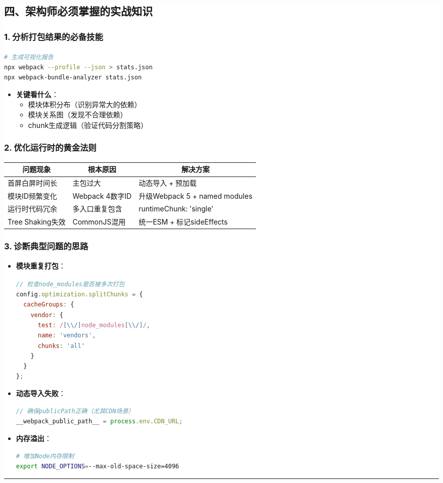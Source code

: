 ## 四、架构师必须掌握的实战知识

### 1. 分析打包结果的必备技能
```bash
# 生成可视化报告
npx webpack --profile --json > stats.json
npx webpack-bundle-analyzer stats.json
```
- **关键看什么**：
  - 模块体积分布（识别异常大的依赖）
  - 模块关系图（发现不合理依赖）
  - chunk生成逻辑（验证代码分割策略）

### 2. 优化运行时的黄金法则
| 问题现象 | 根本原因 | 解决方案 |
|---------|---------|---------|
| 首屏白屏时间长 | 主包过大 | 动态导入 + 预加载 |
| 模块ID频繁变化 | Webpack 4数字ID | 升级Webpack 5 + named modules |
| 运行时代码冗余 | 多入口重复包含 | runtimeChunk: 'single' |
| Tree Shaking失效 | CommonJS混用 | 统一ESM + 标记sideEffects |

### 3. 诊断典型问题的思路
- **模块重复打包**：
  ```js
  // 检查node_modules是否被多次打包
  config.optimization.splitChunks = {
    cacheGroups: {
      vendor: {
        test: /[\\/]node_modules[\\/]/,
        name: 'vendors',
        chunks: 'all'
      }
    }
  };
  ```

- **动态导入失败**：
  ```js
  // 确保publicPath正确（尤其CDN场景）
  __webpack_public_path__ = process.env.CDN_URL;
  ```

- **内存溢出**：
  ```bash
  # 增加Node内存限制
  export NODE_OPTIONS=--max-old-space-size=4096
  ```

---
